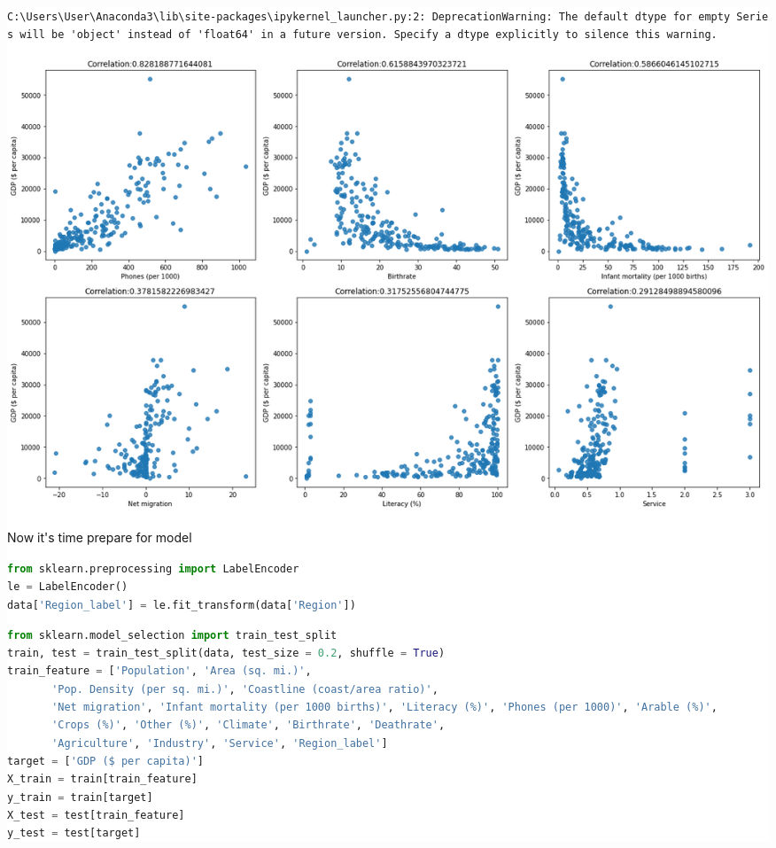     C:\Users\User\Anaconda3\lib\site-packages\ipykernel_launcher.py:2: DeprecationWarning: The default dtype for empty Series will be 'object' instead of 'float64' in a future version. Specify a dtype explicitly to silence this warning.
      
    


![png](img/output_17_1.png)


<p>Now it's time prepare for model</p>


```python
from sklearn.preprocessing import LabelEncoder
le = LabelEncoder()
data['Region_label'] = le.fit_transform(data['Region'])
```


```python
from sklearn.model_selection import train_test_split
train, test = train_test_split(data, test_size = 0.2, shuffle = True)
train_feature = ['Population', 'Area (sq. mi.)',
       'Pop. Density (per sq. mi.)', 'Coastline (coast/area ratio)',
       'Net migration', 'Infant mortality (per 1000 births)', 'Literacy (%)', 'Phones (per 1000)', 'Arable (%)',
       'Crops (%)', 'Other (%)', 'Climate', 'Birthrate', 'Deathrate',
       'Agriculture', 'Industry', 'Service', 'Region_label']
target = ['GDP ($ per capita)']
X_train = train[train_feature]
y_train = train[target]
X_test = test[train_feature]
y_test = test[target]
```
